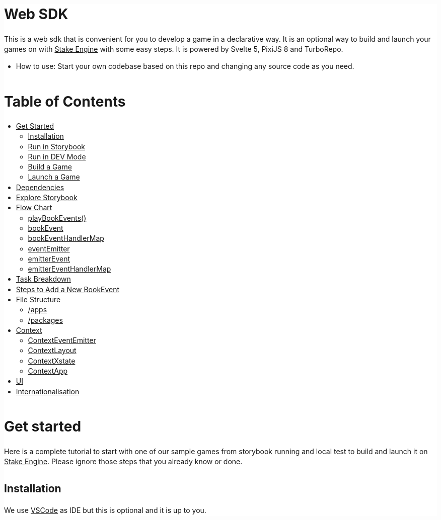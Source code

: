 # Web SDK

This is a web sdk that is convenient for you to develop a game in a declarative way. It is an optional way to build and launch your games on with [Stake Engine](https://engine.stake.com/) with some easy steps. It is powered by Svelte 5, PixiJS 8 and TurboRepo.

- How to use: Start your own codebase based on this repo and changing any source code as you need.


# Table of Contents

- [Get Started](#getStarted)
  - [Installation](#installation)
  - [Run in Storybook](#runInStorybook)
  - [Run in DEV Mode](#runInDevMode) 
  - [Build a Game](#buildAGame) 
  - [Launch a Game](#launchAGame) 
- [Dependencies](#dependencies)
- [Explore Storybook](#exploreStorybook)
- [Flow Chart](#flowChart)
  - [playBookEvents()](#playBookEvents)
  - [bookEvent](#bookEvent)
  - [bookEventHandlerMap](#bookEventHandlerMap)
  - [eventEmitter](#eventEmitter)
  - [emitterEvent](#emitterEvent)
  - [emitterEventHandlerMap](#emitterEventHandlerMap)
- [Task Breakdown](#taskBreakdown)
- [Steps to Add a New BookEvent](#steps)
- [File Structure](#fileStructure)
  - [/apps](#apps)
  - [/packages](#packages)
- [Context](#context)
  - [ContextEventEmitter](#contextEventEmitter)
  - [ContextLayout](#contextLayout)
  - [ContextXstate](#contextXstate)
  - [ContextApp](#contextApp)
- [UI](#ui)
- [Internationalisation](#internationalisation)

<a name="getStarted"></a>

# Get started

Here is a complete tutorial to start with one of our sample games from storybook running and local test to build and launch it on [Stake Engine](https://engine.stake.com/). Please ignore those steps that you already know or done.

<a name="installation"></a>

## Installation
We use [VSCode](https://code.visualstudio.com/download) as IDE but this is optional and it is up to you.
